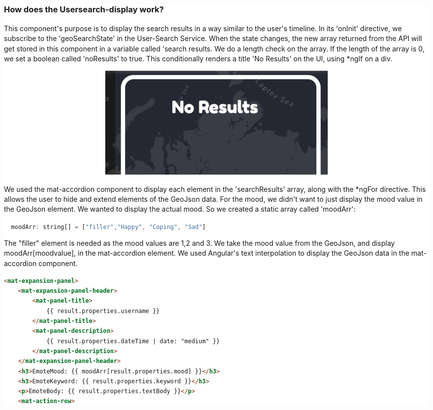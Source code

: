 ### How does the Usersearch-display work?
<a name="us"></a>
This component's purpose is to display the search results in a way similar to the user's timeline. In its 'onInit' directive, we subscribe to the 'geoSearchState' in the User-Search Service. When the state changes, the new array returned from the API will get stored in this component in a variable called 'search results. We do a length check on the array. If the length of the array is 0, we set a boolean called 'noResults' to true. This conditionally renders a title 'No Results' on the UI, using *ngIf on a div.

<p align="center">
<img src="supporting_images/noresults.png" width="450px">
</p>

We used the mat-accordion component to display each element in the 'searchResults' array, along with the *ngFor directive. This allows the user to hide and extend elements of the GeoJson data. For the mood, we didn't want to just display the mood value in the GeoJson element. We wanted to display the actual mood. So we created a static array called 'moodArr':
```js
  moodArr: string[] = ["filler","Happy", "Coping", "Sad"]
```
The "filler" element is needed as the mood values are 1,2 and 3. We take the mood value from the GeoJson, and display moodArr[moodvalue], in the mat-accordion element. We used Angular's text interpolation to display the GeoJson data in the mat-accordion component.
```html
<mat-expansion-panel>
    <mat-expansion-panel-header>
        <mat-panel-title>
            {{ result.properties.username }}
        </mat-panel-title>
        <mat-panel-description>
            {{ result.properties.dateTime | date: "medium" }}
        </mat-panel-description>
    </mat-expansion-panel-header>
    <h3>EmoteMood: {{ moodArr[result.properties.mood] }}</h3>
    <h3>EmoteKeyword: {{ result.properties.keyword }}</h3>
    <p>EmoteBody: {{ result.properties.textBody }}</p>
    <mat-action-row>
```                    
